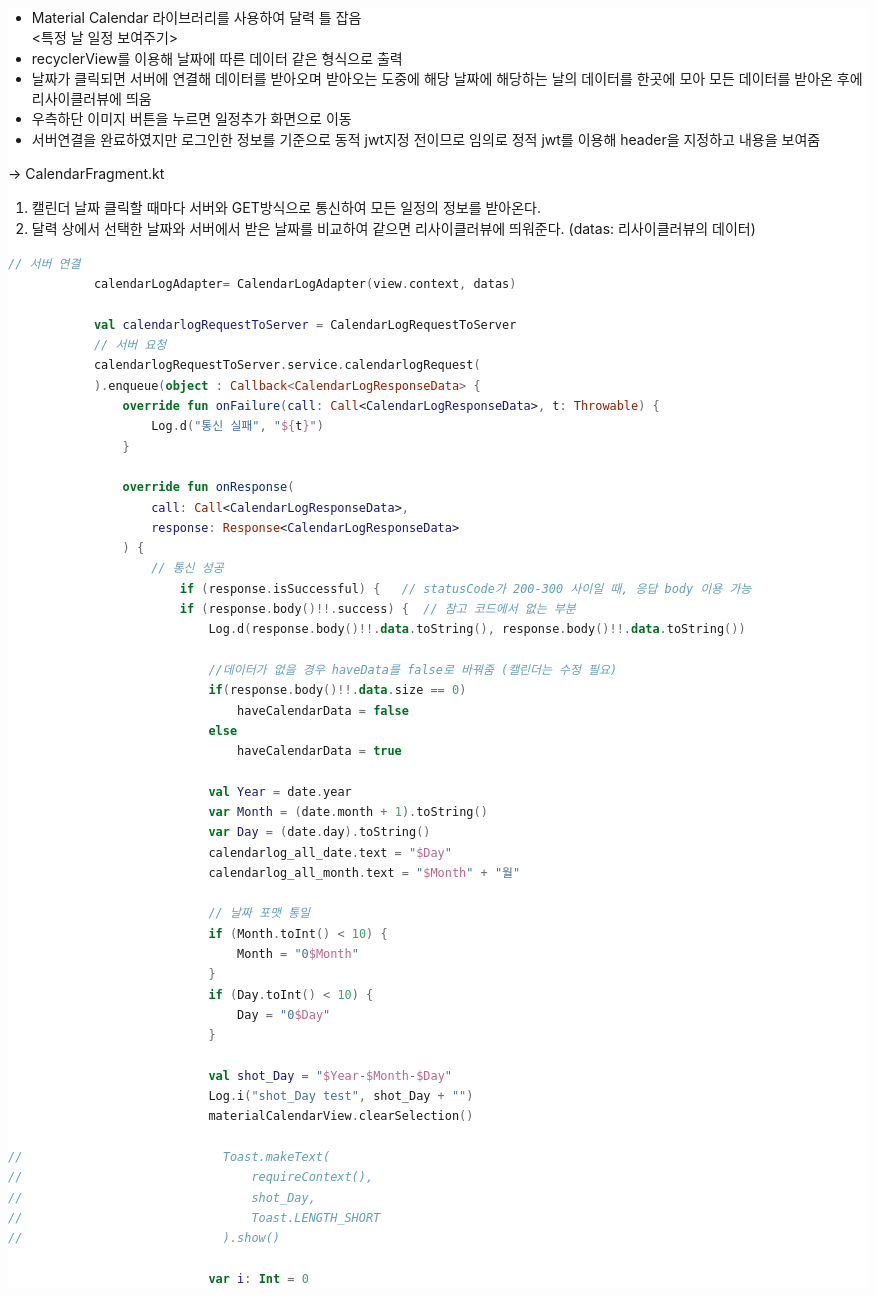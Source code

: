 - Material Calendar 라이브러리를 사용하여 달력 틀 잡음   
<특정 날 일정 보여주기>
- recyclerView를 이용해 날짜에 따른 데이터 같은 형식으로 출력
- 날짜가 클릭되면 서버에 연결해 데이터를 받아오며 받아오는 도중에 해당 날짜에 해당하는 날의 데이터를 한곳에 모아 모든 데이터를 받아온 후에 리사이클러뷰에 띄움
- 우측하단 이미지 버튼을 누르면 일정추가 화면으로 이동
- 서버연결을 완료하였지만 로그인한 정보를 기준으로 동적 jwt지정 전이므로 임의로 정적 jwt를 이용해 header을 지정하고 내용을 보여줌   


→ CalendarFragment.kt

1. 캘린더 날짜 클릭할 때마다 서버와 GET방식으로 통신하여 모든 일정의 정보를 받아온다.
2. 달력 상에서 선택한 날짜와 서버에서 받은 날짜를 비교하여 같으면 리사이클러뷰에 띄워준다. (datas: 리사이클러뷰의 데이터)

```kotlin
// 서버 연결
            calendarLogAdapter= CalendarLogAdapter(view.context, datas)

            val calendarlogRequestToServer = CalendarLogRequestToServer
            // 서버 요청
            calendarlogRequestToServer.service.calendarlogRequest(
            ).enqueue(object : Callback<CalendarLogResponseData> {
                override fun onFailure(call: Call<CalendarLogResponseData>, t: Throwable) {
                    Log.d("통신 실패", "${t}")
                }

                override fun onResponse(
                    call: Call<CalendarLogResponseData>,
                    response: Response<CalendarLogResponseData>
                ) {
                    // 통신 성공
                        if (response.isSuccessful) {   // statusCode가 200-300 사이일 때, 응답 body 이용 가능
                        if (response.body()!!.success) {  // 참고 코드에서 없는 부분
                            Log.d(response.body()!!.data.toString(), response.body()!!.data.toString())

                            //데이터가 없을 경우 haveData를 false로 바꿔줌 (캘린더는 수정 필요)
                            if(response.body()!!.data.size == 0)
                                haveCalendarData = false
                            else
                                haveCalendarData = true
                            
                            val Year = date.year
                            var Month = (date.month + 1).toString()
                            var Day = (date.day).toString()
                            calendarlog_all_date.text = "$Day"
                            calendarlog_all_month.text = "$Month" + "월"

                            // 날짜 포맷 통일
                            if (Month.toInt() < 10) {
                                Month = "0$Month"
                            }
                            if (Day.toInt() < 10) {
                                Day = "0$Day"
                            }

                            val shot_Day = "$Year-$Month-$Day"
                            Log.i("shot_Day test", shot_Day + "")
                            materialCalendarView.clearSelection()

//                            Toast.makeText(
//                                requireContext(),
//                                shot_Day,
//                                Toast.LENGTH_SHORT
//                            ).show()

                            var i: Int = 0
```